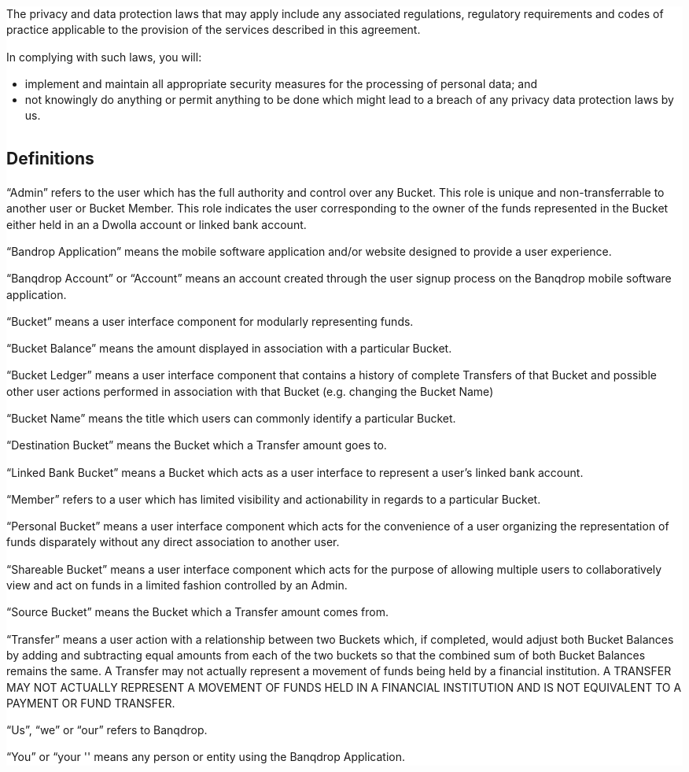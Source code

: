 The privacy and data protection laws that may apply include any associated regulations, regulatory requirements and codes of practice applicable to the provision of the services described in this agreement.

In complying with such laws, you will:

-   implement and maintain all appropriate security measures for the processing of personal data; and
-   not knowingly do anything or permit anything to be done which might lead to a breach of any privacy data protection laws by us.

## Definitions

“Admin” refers to the user which has the full authority and control over any Bucket. This role is unique and non-transferrable to another user or Bucket Member. This role indicates the user corresponding to the owner of the funds represented in the Bucket either held in an a Dwolla account or linked bank account.

“Bandrop Application” means the mobile software application and/or website designed to provide a user experience.

“Banqdrop Account” or “Account” means an account created through the user signup process on the Banqdrop mobile software application.

“Bucket” means a user interface component for modularly representing funds.

“Bucket Balance” means the amount displayed in association with a particular Bucket.

“Bucket Ledger” means a user interface component that contains a history of complete Transfers of that Bucket and possible other user actions performed in association with that Bucket (e.g. changing the Bucket Name)

“Bucket Name” means the title which users can commonly identify a particular Bucket.

“Destination Bucket” means the Bucket which a Transfer amount goes to.

“Linked Bank Bucket” means a Bucket which acts as a user interface to represent a user’s linked bank account.

“Member” refers to a user which has limited visibility and actionability in regards to a particular Bucket.

“Personal Bucket” means a user interface component which acts for the convenience of a user organizing the representation of funds disparately without any direct association to another user.

“Shareable Bucket” means a user interface component which acts for the purpose of allowing multiple users to collaboratively view and act on funds in a limited fashion controlled by an Admin.

“Source Bucket” means the Bucket which a Transfer amount comes from.

“Transfer” means a user action with a relationship between two Buckets which, if completed, would adjust both Bucket Balances by adding and subtracting equal amounts from each of the two buckets so that the combined sum of both Bucket Balances remains the same. A Transfer may not actually represent a movement of funds being held by a financial institution. A TRANSFER MAY NOT ACTUALLY REPRESENT A MOVEMENT OF FUNDS HELD IN A FINANCIAL INSTITUTION AND IS NOT EQUIVALENT TO A PAYMENT OR FUND TRANSFER.

“Us”, “we” or “our” refers to Banqdrop.

“You” or “your '' means any person or entity using the Banqdrop Application.